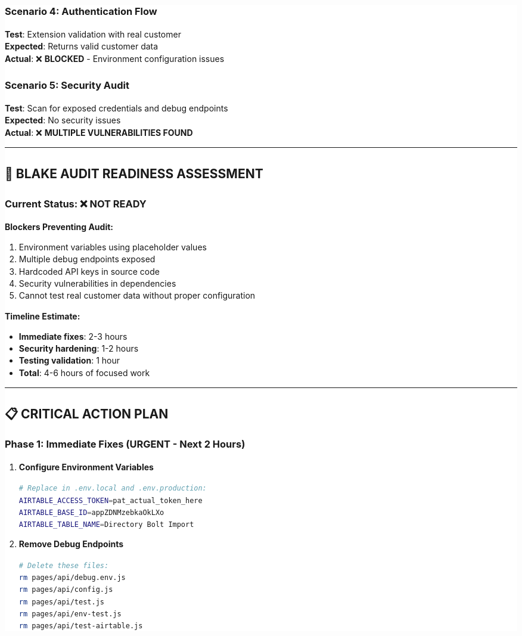 ### Scenario 4: Authentication Flow
**Test**: Extension validation with real customer  
**Expected**: Returns valid customer data  
**Actual**: ❌ **BLOCKED** - Environment configuration issues

### Scenario 5: Security Audit
**Test**: Scan for exposed credentials and debug endpoints  
**Expected**: No security issues  
**Actual**: ❌ **MULTIPLE VULNERABILITIES FOUND**

---

## 🎯 BLAKE AUDIT READINESS ASSESSMENT

### Current Status: ❌ **NOT READY**

**Blockers Preventing Audit:**
1. Environment variables using placeholder values
2. Multiple debug endpoints exposed  
3. Hardcoded API keys in source code
4. Security vulnerabilities in dependencies
5. Cannot test real customer data without proper configuration

**Timeline Estimate:**
- **Immediate fixes**: 2-3 hours
- **Security hardening**: 1-2 hours  
- **Testing validation**: 1 hour
- **Total**: 4-6 hours of focused work

---

## 📋 CRITICAL ACTION PLAN

### Phase 1: Immediate Fixes (URGENT - Next 2 Hours)

1. **Configure Environment Variables**
   ```bash
   # Replace in .env.local and .env.production:
   AIRTABLE_ACCESS_TOKEN=pat_actual_token_here
   AIRTABLE_BASE_ID=appZDNMzebkaOkLXo  
   AIRTABLE_TABLE_NAME=Directory Bolt Import
   ```

2. **Remove Debug Endpoints**
   ```bash
   # Delete these files:
   rm pages/api/debug.env.js
   rm pages/api/config.js  
   rm pages/api/test.js
   rm pages/api/env-test.js
   rm pages/api/test-airtable.js
   ```
